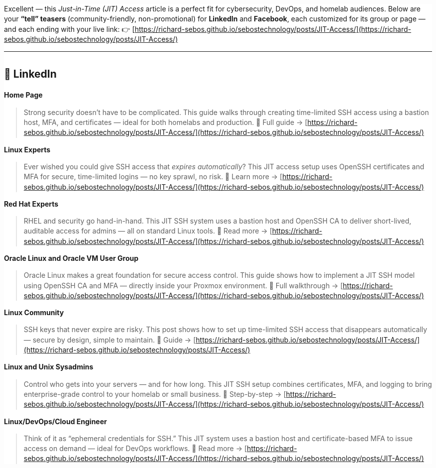 Excellent — this *Just-in-Time (JIT) Access* article is a perfect fit for cybersecurity, DevOps, and homelab audiences.
Below are your **“tell” teasers** (community-friendly, non-promotional) for **LinkedIn** and **Facebook**, each customized for its group or page — and each ending with your live link:
👉 [https://richard-sebos.github.io/sebostechnology/posts/JIT-Access/](https://richard-sebos.github.io/sebostechnology/posts/JIT-Access/)

---

## 🔹 **LinkedIn**

**Home Page**

> Strong security doesn’t have to be complicated. This guide walks through creating time-limited SSH access using a bastion host, MFA, and certificates — ideal for both homelabs and production.
> 🔗 Full guide → [https://richard-sebos.github.io/sebostechnology/posts/JIT-Access/](https://richard-sebos.github.io/sebostechnology/posts/JIT-Access/)

**Linux Experts**

> Ever wished you could give SSH access that *expires automatically*? This JIT access setup uses OpenSSH certificates and MFA for secure, time-limited logins — no key sprawl, no risk.
> 🔗 Learn more → [https://richard-sebos.github.io/sebostechnology/posts/JIT-Access/](https://richard-sebos.github.io/sebostechnology/posts/JIT-Access/)

**Red Hat Experts**

> RHEL and security go hand-in-hand. This JIT SSH system uses a bastion host and OpenSSH CA to deliver short-lived, auditable access for admins — all on standard Linux tools.
> 🔗 Read more → [https://richard-sebos.github.io/sebostechnology/posts/JIT-Access/](https://richard-sebos.github.io/sebostechnology/posts/JIT-Access/)

**Oracle Linux and Oracle VM User Group**

> Oracle Linux makes a great foundation for secure access control. This guide shows how to implement a JIT SSH model using OpenSSH CA and MFA — directly inside your Proxmox environment.
> 🔗 Full walkthrough → [https://richard-sebos.github.io/sebostechnology/posts/JIT-Access/](https://richard-sebos.github.io/sebostechnology/posts/JIT-Access/)

**Linux Community**

> SSH keys that never expire are risky. This post shows how to set up time-limited SSH access that disappears automatically — secure by design, simple to maintain.
> 🔗 Guide → [https://richard-sebos.github.io/sebostechnology/posts/JIT-Access/](https://richard-sebos.github.io/sebostechnology/posts/JIT-Access/)

**Linux and Unix Sysadmins**

> Control who gets into your servers — and for how long. This JIT SSH setup combines certificates, MFA, and logging to bring enterprise-grade control to your homelab or small business.
> 🔗 Step-by-step → [https://richard-sebos.github.io/sebostechnology/posts/JIT-Access/](https://richard-sebos.github.io/sebostechnology/posts/JIT-Access/)

**Linux/DevOps/Cloud Engineer**

> Think of it as “ephemeral credentials for SSH.” This JIT system uses a bastion host and certificate-based MFA to issue access on demand — ideal for DevOps workflows.
> 🔗 Read more → [https://richard-sebos.github.io/sebostechnology/posts/JIT-Access/](https://richard-sebos.github.io/sebostechnology/posts/JIT-Access/)
